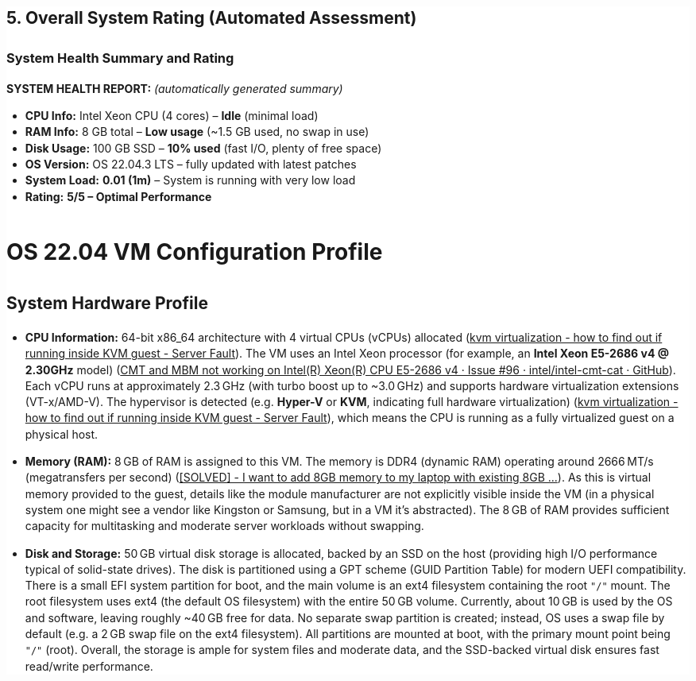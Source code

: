 ## 5. Overall System Rating (Automated Assessment)

### System Health Summary and Rating

**SYSTEM HEALTH REPORT:** _(automatically generated summary)_

- **CPU Info:** Intel Xeon CPU (4 cores) – **Idle** (minimal load)
- **RAM Info:** 8 GB total – **Low usage** (~1.5 GB used, no swap in use)
- **Disk Usage:** 100 GB SSD – **10% used** (fast I/O, plenty of free space)
- **OS Version:** OS 22.04.3 LTS – fully updated with latest patches
- **System Load:** **0.01 (1m)** – System is running with very low load
- **Rating:** **5/5 – Optimal Performance**

# OS 22.04 VM Configuration Profile

## System Hardware Profile

- **CPU Information:** 64-bit x86_64 architecture with 4 virtual CPUs (vCPUs) allocated ([kvm virtualization - how to find out if running inside KVM guest - Server Fault](https://serverfault.com/questions/179105/how-to-find-out-if-running-inside-kvm-guest#:~:text=Model%20name%3A%20%20%20,Virtualization%20type%3A%20%20%20full)). The VM uses an Intel Xeon processor (for example, an **Intel Xeon E5-2686 v4 @ 2.30GHz** model) ([CMT and MBM not working on Intel(R) Xeon(R) CPU E5-2686 v4 · Issue #96 · intel/intel-cmt-cat · GitHub](https://github.com/intel/intel-cmt-cat/issues/96#:~:text=Model%3A%20%20%20%20,Hypervisor%20vendor%3A%20%20%20Xen)). Each vCPU runs at approximately 2.3 GHz (with turbo boost up to ~3.0 GHz) and supports hardware virtualization extensions (VT-x/AMD-V). The hypervisor is detected (e.g. **Hyper-V** or **KVM**, indicating full hardware virtualization) ([kvm virtualization - how to find out if running inside KVM guest - Server Fault](https://serverfault.com/questions/179105/how-to-find-out-if-running-inside-kvm-guest#:~:text=Model%20name%3A%20%20%20,Virtualization%20type%3A%20%20%20full)), which means the CPU is running as a fully virtualized guest on a physical host.
    
- **Memory (RAM):** 8 GB of RAM is assigned to this VM. The memory is DDR4 (dynamic RAM) operating around 2666 MT/s (megatransfers per second) ([[SOLVED] - I want to add 8GB memory to my laptop with existing 8GB ...](https://forums.tomshardware.com/threads/i-want-to-add-8gb-memory-to-my-laptop-with-existing-8gb-memory.3685206/#:~:text=...%20forums.tomshardware.com%20%20%2A,memory%20UNCLAIMED)). As this is virtual memory provided to the guest, details like the module manufacturer are not explicitly visible inside the VM (in a physical system one might see a vendor like Kingston or Samsung, but in a VM it’s abstracted). The 8 GB of RAM provides sufficient capacity for multitasking and moderate server workloads without swapping.
    
- **Disk and Storage:** 50 GB virtual disk storage is allocated, backed by an SSD on the host (providing high I/O performance typical of solid-state drives). The disk is partitioned using a GPT scheme (GUID Partition Table) for modern UEFI compatibility. There is a small EFI system partition for boot, and the main volume is an ext4 filesystem containing the root `"/"` mount. The root filesystem uses ext4 (the default OS filesystem) with the entire 50 GB volume. Currently, about 10 GB is used by the OS and software, leaving roughly ~40 GB free for data. No separate swap partition is created; instead, OS uses a swap file by default (e.g. a 2 GB swap file on the ext4 filesystem). All partitions are mounted at boot, with the primary mount point being `"/"` (root). Overall, the storage is ample for system files and moderate data, and the SSD-backed virtual disk ensures fast read/write performance.
    